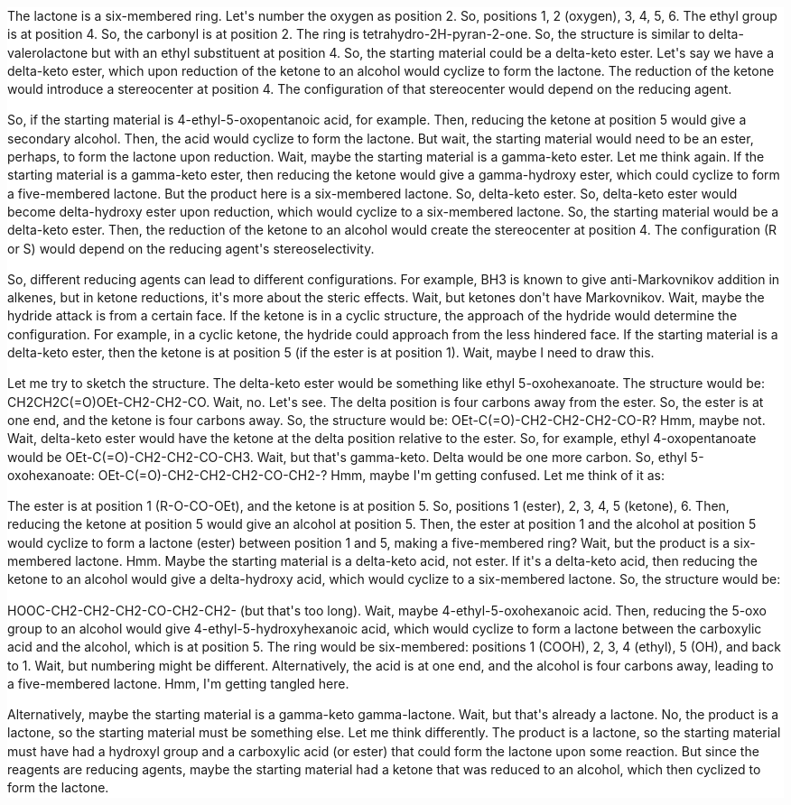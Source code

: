 The lactone is a six-membered ring. Let's number the oxygen as position 2. So, positions 1, 2 (oxygen), 3, 4, 5, 6. The ethyl group is at position 4. So, the carbonyl is at position 2. The ring is tetrahydro-2H-pyran-2-one. So, the structure is similar to delta-valerolactone but with an ethyl substituent at position 4. So, the starting material could be a delta-keto ester. Let's say we have a delta-keto ester, which upon reduction of the ketone to an alcohol would cyclize to form the lactone. The reduction of the ketone would introduce a stereocenter at position 4. The configuration of that stereocenter would depend on the reducing agent.

So, if the starting material is 4-ethyl-5-oxopentanoic acid, for example. Then, reducing the ketone at position 5 would give a secondary alcohol. Then, the acid would cyclize to form the lactone. But wait, the starting material would need to be an ester, perhaps, to form the lactone upon reduction. Wait, maybe the starting material is a gamma-keto ester. Let me think again. If the starting material is a gamma-keto ester, then reducing the ketone would give a gamma-hydroxy ester, which could cyclize to form a five-membered lactone. But the product here is a six-membered lactone. So, delta-keto ester. So, delta-keto ester would become delta-hydroxy ester upon reduction, which would cyclize to a six-membered lactone. So, the starting material would be a delta-keto ester. Then, the reduction of the ketone to an alcohol would create the stereocenter at position 4. The configuration (R or S) would depend on the reducing agent's stereoselectivity.

So, different reducing agents can lead to different configurations. For example, BH3 is known to give anti-Markovnikov addition in alkenes, but in ketone reductions, it's more about the steric effects. Wait, but ketones don't have Markovnikov. Wait, maybe the hydride attack is from a certain face. If the ketone is in a cyclic structure, the approach of the hydride would determine the configuration. For example, in a cyclic ketone, the hydride could approach from the less hindered face. If the starting material is a delta-keto ester, then the ketone is at position 5 (if the ester is at position 1). Wait, maybe I need to draw this.

Let me try to sketch the structure. The delta-keto ester would be something like ethyl 5-oxohexanoate. The structure would be: CH2CH2C(=O)OEt-CH2-CH2-CO. Wait, no. Let's see. The delta position is four carbons away from the ester. So, the ester is at one end, and the ketone is four carbons away. So, the structure would be: OEt-C(=O)-CH2-CH2-CH2-CO-R? Hmm, maybe not. Wait, delta-keto ester would have the ketone at the delta position relative to the ester. So, for example, ethyl 4-oxopentanoate would be OEt-C(=O)-CH2-CH2-CO-CH3. Wait, but that's gamma-keto. Delta would be one more carbon. So, ethyl 5-oxohexanoate: OEt-C(=O)-CH2-CH2-CH2-CO-CH2-? Hmm, maybe I'm getting confused. Let me think of it as:

The ester is at position 1 (R-O-CO-OEt), and the ketone is at position 5. So, positions 1 (ester), 2, 3, 4, 5 (ketone), 6. Then, reducing the ketone at position 5 would give an alcohol at position 5. Then, the ester at position 1 and the alcohol at position 5 would cyclize to form a lactone (ester) between position 1 and 5, making a five-membered ring? Wait, but the product is a six-membered lactone. Hmm. Maybe the starting material is a delta-keto acid, not ester. If it's a delta-keto acid, then reducing the ketone to an alcohol would give a delta-hydroxy acid, which would cyclize to a six-membered lactone. So, the structure would be:

HOOC-CH2-CH2-CH2-CO-CH2-CH2- (but that's too long). Wait, maybe 4-ethyl-5-oxohexanoic acid. Then, reducing the 5-oxo group to an alcohol would give 4-ethyl-5-hydroxyhexanoic acid, which would cyclize to form a lactone between the carboxylic acid and the alcohol, which is at position 5. The ring would be six-membered: positions 1 (COOH), 2, 3, 4 (ethyl), 5 (OH), and back to 1. Wait, but numbering might be different. Alternatively, the acid is at one end, and the alcohol is four carbons away, leading to a five-membered lactone. Hmm, I'm getting tangled here.

Alternatively, maybe the starting material is a gamma-keto gamma-lactone. Wait, but that's already a lactone. No, the product is a lactone, so the starting material must be something else. Let me think differently. The product is a lactone, so the starting material must have had a hydroxyl group and a carboxylic acid (or ester) that could form the lactone upon some reaction. But since the reagents are reducing agents, maybe the starting material had a ketone that was reduced to an alcohol, which then cyclized to form the lactone.
